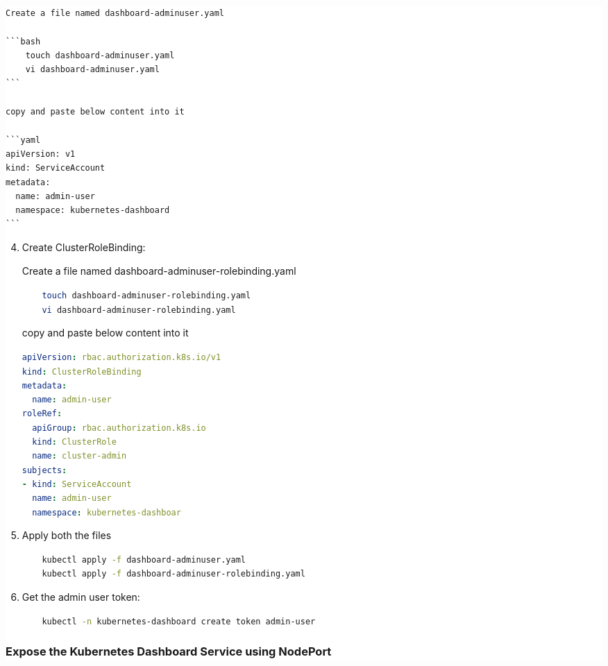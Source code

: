     Create a file named dashboard-adminuser.yaml

    ```bash
        touch dashboard-adminuser.yaml
        vi dashboard-adminuser.yaml
    ```

    copy and paste below content into it

    ```yaml
    apiVersion: v1
    kind: ServiceAccount
    metadata:
      name: admin-user
      namespace: kubernetes-dashboard
    ```

4. Create ClusterRoleBinding:

    Create a file named dashboard-adminuser-rolebinding.yaml

    ```bash
        touch dashboard-adminuser-rolebinding.yaml
        vi dashboard-adminuser-rolebinding.yaml
    ```

    copy and paste below content into it

    ```yaml
    apiVersion: rbac.authorization.k8s.io/v1
    kind: ClusterRoleBinding
    metadata:
      name: admin-user
    roleRef:
      apiGroup: rbac.authorization.k8s.io
      kind: ClusterRole
      name: cluster-admin
    subjects:
    - kind: ServiceAccount
      name: admin-user
      namespace: kubernetes-dashboar
    ```
5. Apply both the files

    ```bash
        kubectl apply -f dashboard-adminuser.yaml
        kubectl apply -f dashboard-adminuser-rolebinding.yaml
    ```

6. Get the admin user token:

    ```bash
        kubectl -n kubernetes-dashboard create token admin-user
    ```

### Expose the Kubernetes Dashboard Service using NodePort
